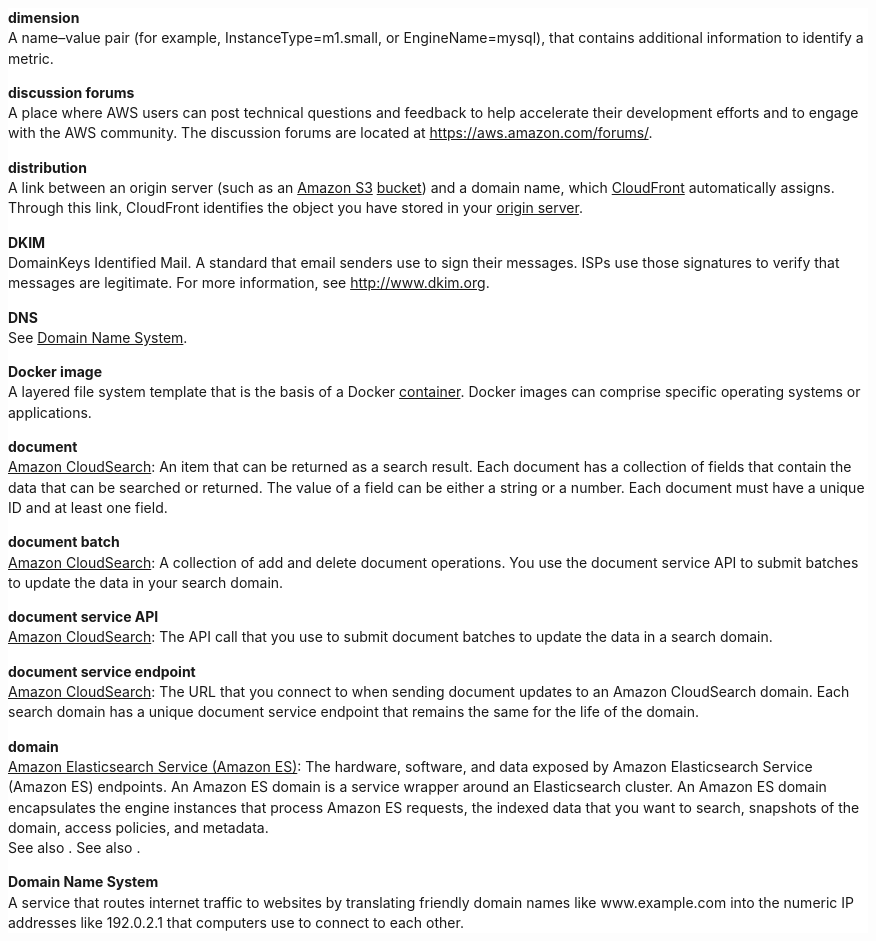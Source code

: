 **dimension**<a name="dimension"></a>  
A name–value pair \(for example, InstanceType=m1\.small, or EngineName=mysql\), that contains additional information to identify a metric\.

**discussion forums**<a name="discussionforums"></a>  
A place where AWS users can post technical questions and feedback to help accelerate their development efforts and to engage with the AWS community\. The discussion forums are located at [https://aws\.amazon\.com/forums/](https://aws.amazon.com/forums/)\.

**distribution**<a name="distribution"></a>  
A link between an origin server \(such as an [Amazon S3](#AmazonSimpleStorageService) [bucket](#bucket)\) and a domain name, which [CloudFront](#AmazonCF) automatically assigns\. Through this link, CloudFront identifies the object you have stored in your [origin server](#originserver)\. 

**DKIM**<a name="DKIM"></a>  
DomainKeys Identified Mail\. A standard that email senders use to sign their messages\. ISPs use those signatures to verify that messages are legitimate\. For more information, see [http://www\.dkim\.org](http://www.dkim.org)\.

**DNS**   
See [Domain Name System](#domainnamesystem).

**Docker image**<a name="docker_image"></a>  
 A layered file system template that is the basis of a Docker [container](#container)\. Docker images can comprise specific operating systems or applications\. 

**document**<a name="document"></a>  
[Amazon CloudSearch](#cloudSearch): An item that can be returned as a search result\. Each document has a collection of fields that contain the data that can be searched or returned\. The value of a field can be either a string or a number\. Each document must have a unique ID and at least one field\. 

**document batch**<a name="documentbatch"></a>  
[Amazon CloudSearch](#cloudSearch): A collection of add and delete document operations\. You use the document service API to submit batches to update the data in your search domain\. 

**document service API**<a name="documentsvcapi"></a>  
[Amazon CloudSearch](#cloudSearch): The API call that you use to submit document batches to update the data in a search domain\.

**document service endpoint**<a name="documentsvcendpoint"></a>  
[Amazon CloudSearch](#cloudSearch): The URL that you connect to when sending document updates to an Amazon CloudSearch domain\. Each search domain has a unique document service endpoint that remains the same for the life of the domain\.

**domain**<a name="domain"></a>  
[Amazon Elasticsearch Service \(Amazon ES\)](#AmazonElasticsearchService): The hardware, software, and data exposed by Amazon Elasticsearch Service \(Amazon ES\) endpoints\. An Amazon ES domain is a service wrapper around an Elasticsearch cluster\. An Amazon ES domain encapsulates the engine instances that process Amazon ES requests, the indexed data that you want to search, snapshots of the domain, access policies, and metadata\.   
See also . 
See also .

**Domain Name System**<a name="domainnamesystem"></a>  
A service that routes internet traffic to websites by translating friendly domain names like www\.example\.com into the numeric IP addresses like 192\.0\.2\.1 that computers use to connect to each other\.
